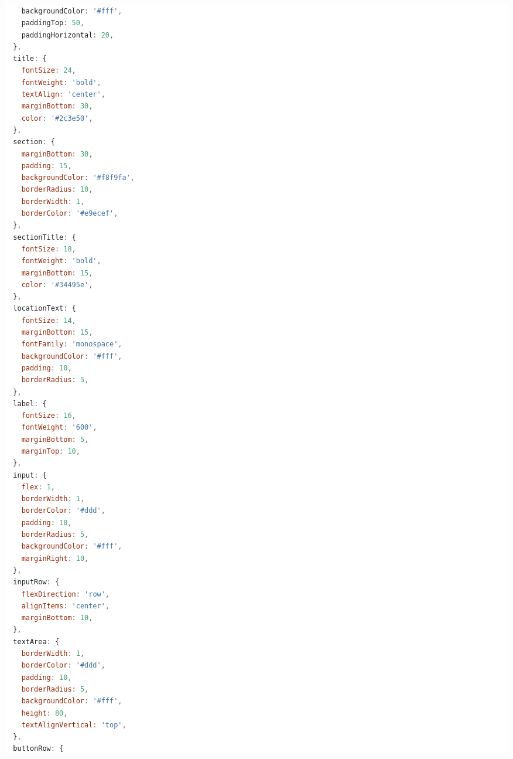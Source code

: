 ```javascript
    backgroundColor: '#fff',
    paddingTop: 50,
    paddingHorizontal: 20,
  },
  title: {
    fontSize: 24,
    fontWeight: 'bold',
    textAlign: 'center',
    marginBottom: 30,
    color: '#2c3e50',
  },
  section: {
    marginBottom: 30,
    padding: 15,
    backgroundColor: '#f8f9fa',
    borderRadius: 10,
    borderWidth: 1,
    borderColor: '#e9ecef',
  },
  sectionTitle: {
    fontSize: 18,
    fontWeight: 'bold',
    marginBottom: 15,
    color: '#34495e',
  },
  locationText: {
    fontSize: 14,
    marginBottom: 15,
    fontFamily: 'monospace',
    backgroundColor: '#fff',
    padding: 10,
    borderRadius: 5,
  },
  label: {
    fontSize: 16,
    fontWeight: '600',
    marginBottom: 5,
    marginTop: 10,
  },
  input: {
    flex: 1,
    borderWidth: 1,
    borderColor: '#ddd',
    padding: 10,
    borderRadius: 5,
    backgroundColor: '#fff',
    marginRight: 10,
  },
  inputRow: {
    flexDirection: 'row',
    alignItems: 'center',
    marginBottom: 10,
  },
  textArea: {
    borderWidth: 1,
    borderColor: '#ddd',
    padding: 10,
    borderRadius: 5,
    backgroundColor: '#fff',
    height: 80,
    textAlignVertical: 'top',
  },
  buttonRow: {
```